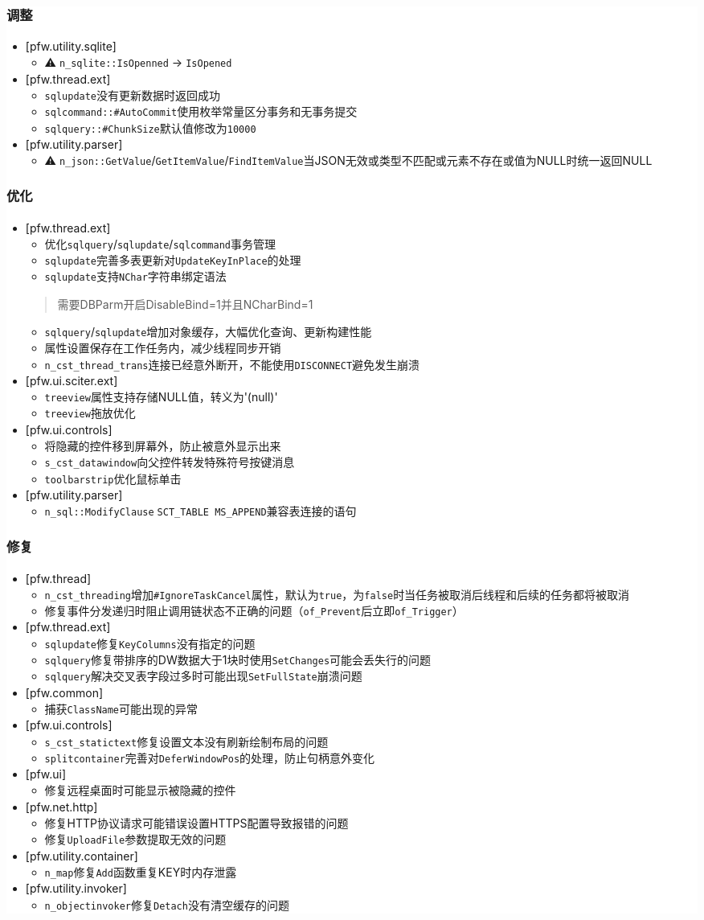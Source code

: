 ### 调整

* [pfw.utility.sqlite]
  - :warning: `n_sqlite::IsOpenned` -> `IsOpened`
* [pfw.thread.ext]
  - `sqlupdate`没有更新数据时返回成功
  - `sqlcommand::#AutoCommit`使用枚举常量区分事务和无事务提交
  - `sqlquery::#ChunkSize`默认值修改为`10000`
* [pfw.utility.parser]
  - :warning: `n_json::GetValue`/`GetItemValue`/`FindItemValue`当JSON无效或类型不匹配或元素不存在或值为NULL时统一返回NULL

### 优化

* [pfw.thread.ext]
  - 优化`sqlquery`/`sqlupdate`/`sqlcommand`事务管理
  - `sqlupdate`完善多表更新对`UpdateKeyInPlace`的处理
  - `sqlupdate`支持`NChar`字符串绑定语法
  > 需要DBParm开启DisableBind=1并且NCharBind=1
  - `sqlquery`/`sqlupdate`增加对象缓存，大幅优化查询、更新构建性能
  - 属性设置保存在工作任务内，减少线程同步开销
  - `n_cst_thread_trans`连接已经意外断开，不能使用`DISCONNECT`避免发生崩溃
* [pfw.ui.sciter.ext]
  - `treeview`属性支持存储NULL值，转义为'(null)'
  - `treeview`拖放优化
* [pfw.ui.controls]
  - 将隐藏的控件移到屏幕外，防止被意外显示出来
  - `s_cst_datawindow`向父控件转发特殊符号按键消息
  - `toolbarstrip`优化鼠标单击
* [pfw.utility.parser]
  - `n_sql::ModifyClause` `SCT_TABLE MS_APPEND`兼容表连接的语句

### 修复

* [pfw.thread]
  - `n_cst_threading`增加`#IgnoreTaskCancel`属性，默认为`true`，为`false`时当任务被取消后线程和后续的任务都将被取消
  - 修复事件分发递归时阻止调用链状态不正确的问题（`of_Prevent`后立即`of_Trigger`）
* [pfw.thread.ext]
  - `sqlupdate`修复`KeyColumns`没有指定的问题
  - `sqlquery`修复带排序的DW数据大于1块时使用`SetChanges`可能会丢失行的问题
  - `sqlquery`解决交叉表字段过多时可能出现`SetFullState`崩溃问题
* [pfw.common]
  - 捕获`ClassName`可能出现的异常
* [pfw.ui.controls]
  - `s_cst_statictext`修复设置文本没有刷新绘制布局的问题
  - `splitcontainer`完善对`DeferWindowPos`的处理，防止句柄意外变化
* [pfw.ui]
  - 修复远程桌面时可能显示被隐藏的控件
* [pfw.net.http]
  - 修复HTTP协议请求可能错误设置HTTPS配置导致报错的问题
  - 修复`UploadFile`参数提取无效的问题
* [pfw.utility.container]
  - `n_map`修复`Add`函数重复KEY时内存泄露
* [pfw.utility.invoker]
  - `n_objectinvoker`修复`Detach`没有清空缓存的问题
